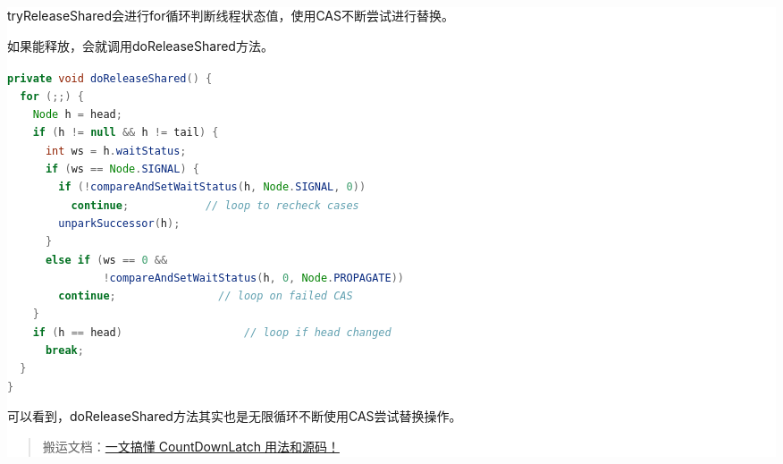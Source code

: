 tryReleaseShared会进行for循环判断线程状态值，使用CAS不断尝试进行替换。

如果能释放，会就调用doReleaseShared方法。

```java
private void doReleaseShared() {
  for (;;) {
    Node h = head;
    if (h != null && h != tail) {
      int ws = h.waitStatus;
      if (ws == Node.SIGNAL) {
        if (!compareAndSetWaitStatus(h, Node.SIGNAL, 0))
          continue;            // loop to recheck cases
        unparkSuccessor(h);
      }
      else if (ws == 0 &&
               !compareAndSetWaitStatus(h, 0, Node.PROPAGATE))
        continue;                // loop on failed CAS
    }
    if (h == head)                   // loop if head changed
      break;
  }
}

```

可以看到，doReleaseShared方法其实也是无限循环不断使用CAS尝试替换操作。





> 搬运文档：[一文搞懂 CountDownLatch 用法和源码！](https://juejin.cn/post/6908510385691852813)